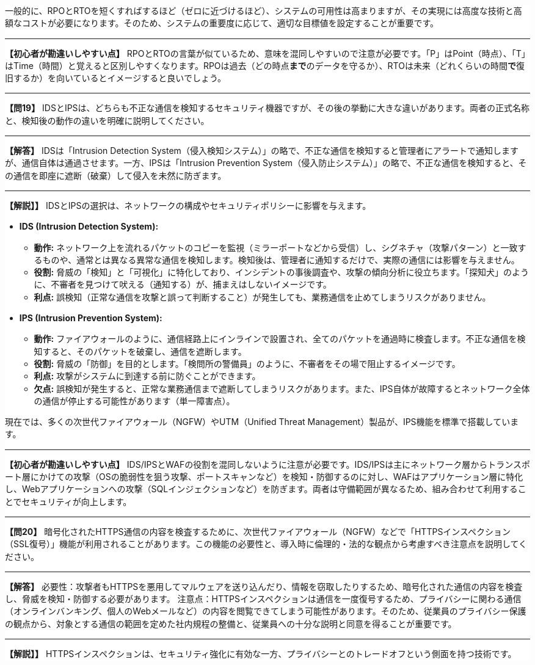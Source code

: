 一般的に、RPOとRTOを短くすればするほど（ゼロに近づけるほど）、システムの可用性は高まりますが、その実現には高度な技術と高額なコストが必要になります。そのため、システムの重要度に応じて、適切な目標値を設定することが重要です。

---
**【初心者が勘違いしやすい点】**
RPOとRTOの言葉が似ているため、意味を混同しやすいので注意が必要です。「P」はPoint（時点）、「T」はTime（時間）と覚えると区別しやすくなります。RPOは過去（どの時点**まで**のデータを守るか）、RTOは未来（どれくらいの時間**で**復旧するか）を向いているとイメージすると良いでしょう。

---
**【問19】**
IDSとIPSは、どちらも不正な通信を検知するセキュリティ機器ですが、その後の挙動に大きな違いがあります。両者の正式名称と、検知後の動作の違いを明確に説明してください。

---
**【解答】**
IDSは「Intrusion Detection System（侵入検知システム）」の略で、不正な通信を検知すると管理者にアラートで通知しますが、通信自体は通過させます。一方、IPSは「Intrusion Prevention System（侵入防止システム）」の略で、不正な通信を検知すると、その通信を即座に遮断（破棄）して侵入を未然に防ぎます。

---
**【解説】】**
IDSとIPSの選択は、ネットワークの構成やセキュリティポリシーに影響を与えます。

*   **IDS (Intrusion Detection System):**
    *   **動作:** ネットワーク上を流れるパケットのコピーを監視（ミラーポートなどから受信）し、シグネチャ（攻撃パターン）と一致するものや、通常とは異なる異常な通信を検知します。検知後は、管理者に通知するだけで、実際の通信には影響を与えません。
    *   **役割:** 脅威の「検知」と「可視化」に特化しており、インシデントの事後調査や、攻撃の傾向分析に役立ちます。「探知犬」のように、不審者を見つけて吠える（通知する）が、捕まえはしないイメージです。
    *   **利点:** 誤検知（正常な通信を攻撃と誤って判断すること）が発生しても、業務通信を止めてしまうリスクがありません。

*   **IPS (Intrusion Prevention System):**
    *   **動作:** ファイアウォールのように、通信経路上にインラインで設置され、全てのパケットを通過時に検査します。不正な通信を検知すると、そのパケットを破棄し、通信を遮断します。
    *   **役割:** 脅威の「防御」を目的とします。「検問所の警備員」のように、不審者をその場で阻止するイメージです。
    *   **利点:** 攻撃がシステムに到達する前に防ぐことができます。
    *   **欠点:** 誤検知が発生すると、正常な業務通信まで遮断してしまうリスクがあります。また、IPS自体が故障するとネットワーク全体の通信が停止する可能性があります（単一障害点）。

現在では、多くの次世代ファイアウォール（NGFW）やUTM（Unified Threat Management）製品が、IPS機能を標準で搭載しています。

---
**【初心者が勘違いしやすい点】**
IDS/IPSとWAFの役割を混同しないように注意が必要です。IDS/IPSは主にネットワーク層からトランスポート層にかけての攻撃（OSの脆弱性を狙う攻撃、ポートスキャンなど）を検知・防御するのに対し、WAFはアプリケーション層に特化し、Webアプリケーションへの攻撃（SQLインジェクションなど）を防ぎます。両者は守備範囲が異なるため、組み合わせて利用することでセキュリティが向上します。

---
**【問20】**
暗号化されたHTTPS通信の内容を検査するために、次世代ファイアウォール（NGFW）などで「HTTPSインスペクション（SSL復号）」機能が利用されることがあります。この機能の必要性と、導入時に倫理的・法的な観点から考慮すべき注意点を説明してください。

---
**【解答】**
必要性：攻撃者もHTTPSを悪用してマルウェアを送り込んだり、情報を窃取したりするため、暗号化された通信の内容を検査し、脅威を検知・防御する必要があります。
注意点：HTTPSインスペクションは通信を一度復号するため、プライバシーに関わる通信（オンラインバンキング、個人のWebメールなど）の内容を閲覧できてしまう可能性があります。そのため、従業員のプライバシー保護の観点から、対象とする通信の範囲を定めた社内規程の整備と、従業員への十分な説明と同意を得ることが重要です。

---
**【解説】】**
HTTPSインスペクションは、セキュリティ強化に有効な一方、プライバシーとのトレードオフという側面を持つ技術です。
